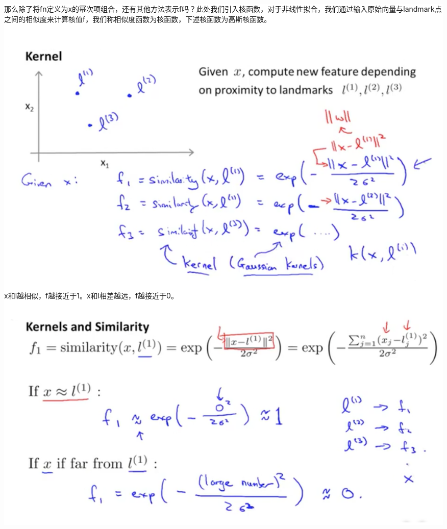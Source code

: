 那么除了将fn定义为x的幂次项组合，还有其他方法表示f吗？此处我们引入核函数，对于非线性拟合，我们通过输入原始向量与landmark点之间的相似度来计算核值f，我们称相似度函数为核函数，下述核函数为高斯核函数。

![幕快照 2018-04-02 下午5.53.4](机器学习之SVM支持向量机（一）/机器学习之SVM支持向量机（一）图片10.png)

x和l越相似，f越接近于1。x和l相差越远，f越接近于0。

![幕快照 2018-04-02 下午6.02.1](机器学习之SVM支持向量机（一）/机器学习之SVM支持向量机（一）图片11.png)
